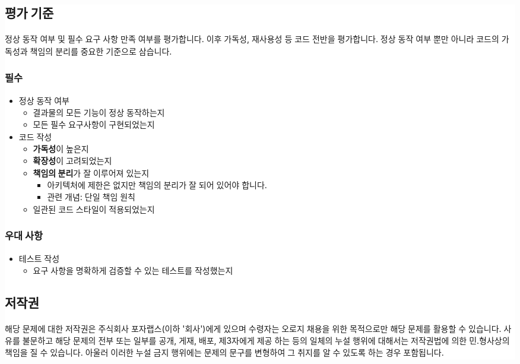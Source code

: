## 평가 기준

정상 동작 여부 및 필수 요구 사항 만족 여부를 평가합니다. 이후 가독성, 재사용성 등 코드 전반을 평가합니다.
정상 동작 여부 뿐만 아니라 코드의 가독성과 책임의 분리를 중요한 기준으로 삼습니다.

### 필수

- 정상 동작 여부
  - 결과물의 모든 기능이 정상 동작하는지
  - 모든 필수 요구사항이 구현되었는지
- 코드 작성
  - **가독성**이 높은지
  - **확장성**이 고려되었는지
  - **책임의 분리**가 잘 이루어져 있는지
    - 아키텍처에 제한은 없지만 책임의 분리가 잘 되어 있어야 합니다.
    - 관련 개념: 단일 책임 원칙
  - 일관된 코드 스타일이 적용되었는지

### 우대 사항

- 테스트 작성
  - 요구 사항을 명확하게 검증할 수 있는 테스트를 작성했는지

## 저작권

해당 문제에 대한 저작권은 주식회사 포자랩스(이하 '회사')에게 있으며 수령자는 오로지 채용을 위한 목적으로만 해당 문제를 활용할 수 있습니다.
사유를 불문하고 해당 문제의 전부 또는 일부를 공개, 게재, 배포, 제3자에게 제공 하는 등의 일체의 누설 행위에 대해서는 저작권법에 의한 민.형사상의 책임을 질 수 있습니다.
아울러 이러한 누설 금지 행위에는 문제의 문구를 변형하여 그 취지를 알 수 있도록 하는 경우 포함됩니다.

